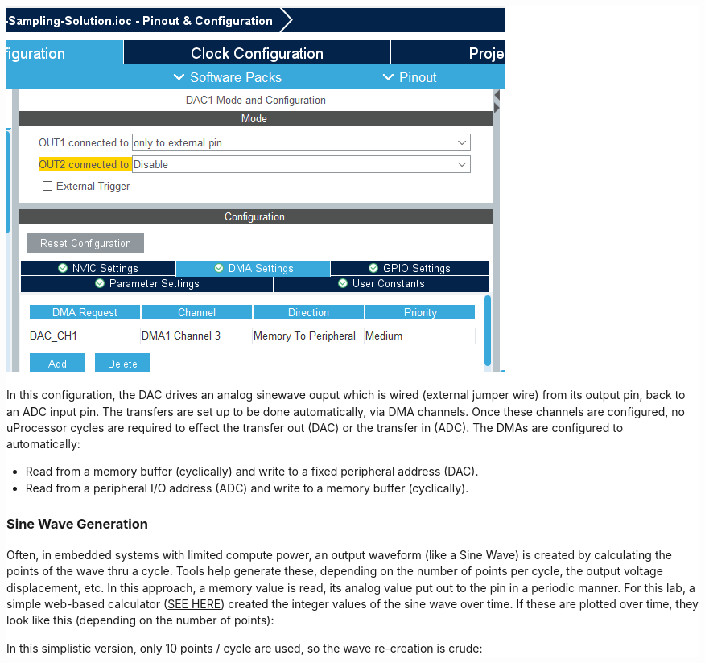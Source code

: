 ![](media/1b018b510926cd98311a9dab20855cf5.png)

In this configuration, the DAC drives an analog sinewave ouput which is wired (external jumper wire) from its output pin, back to an ADC input pin. The transfers are set up to be done automatically, via DMA channels. Once these channels are configured, no uProcessor cycles are required to effect the transfer out (DAC) or the transfer in (ADC). The DMAs are configured to automatically:

- Read from a memory buffer (cyclically) and write to a fixed peripheral address (DAC).
- Read from a peripheral I/O address (ADC) and write to a memory buffer (cyclically).

### Sine Wave Generation

Often, in embedded systems with limited compute power, an output waveform (like a Sine Wave) is created by calculating the points of the wave thru a cycle. Tools help generate these, depending on the number of points per cycle, the output voltage displacement, etc. In this approach, a memory value is read, its analog value put out to the pin in a periodic manner. For this lab, a simple web-based calculator ([SEE HERE](https://deepbluembedded.com/sine-lookup-table-generator-calculator/)) created the integer values of the sine wave over time. If these are plotted over time, they look like this (depending on the number of points):

In this simplistic version, only 10 points / cycle are used, so the wave re-creation is crude:
